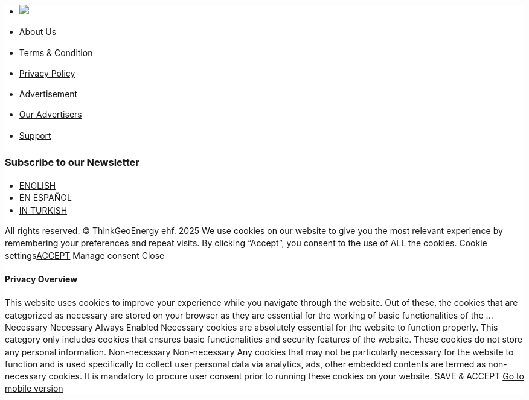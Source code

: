   * [ ![](https://www.thinkgeoenergy.com/wp-content/themes/tge/img/icons/YT.png) ](https://www.youtube.com/channel/UCvRx_SSV897Nm4e7NQbt5vQ)


  * [About Us](https://www.thinkgeoenergy.com/about/)
  * [Terms & Condition](https://www.thinkgeoenergy.com/about/terms-conditions/)
  * [Privacy Policy](https://www.thinkgeoenergy.com/about/privacy-policy/)
  * [Advertisement](https://www.thinkgeoenergy.com/advertisement/)
  * [Our Advertisers](https://www.thinkgeoenergy.com/our-advertisers/)
  * [Support](https://www.thinkgeoenergy.com/support-us/)


### Subscribe to our Newsletter
  * [ENGLISH](https://www.thinkgeoenergy.com/)
  * [EN ESPAÑOL](http://www.piensageotermia.com/)
  * [IN TURKISH](http://www.jeotermalhaberler.com/)


All rights reserved. © ThinkGeoEnergy ehf. 2025 
We use cookies on our website to give you the most relevant experience by remembering your preferences and repeat visits. By clicking “Accept”, you consent to the use of ALL the cookies.
Cookie settings[ACCEPT](https://www.thinkgeoenergy.com/drilling-completed-for-expansion-of-vogelaer-geothermal-heating-facility-netherlands/)
Manage consent
Close
#### Privacy Overview
This website uses cookies to improve your experience while you navigate through the website. Out of these, the cookies that are categorized as necessary are stored on your browser as they are essential for the working of basic functionalities of the ...
Necessary 
Necessary
Always Enabled
Necessary cookies are absolutely essential for the website to function properly. This category only includes cookies that ensures basic functionalities and security features of the website. These cookies do not store any personal information. 
Non-necessary 
Non-necessary
Any cookies that may not be particularly necessary for the website to function and is used specifically to collect user personal data via analytics, ads, other embedded contents are termed as non-necessary cookies. It is mandatory to procure user consent prior to running these cookies on your website. 
SAVE & ACCEPT
[ Go to mobile version ](https://www.thinkgeoenergy.com/drilling-completed-for-expansion-of-vogelaer-geothermal-heating-facility-netherlands/?amp=1)
